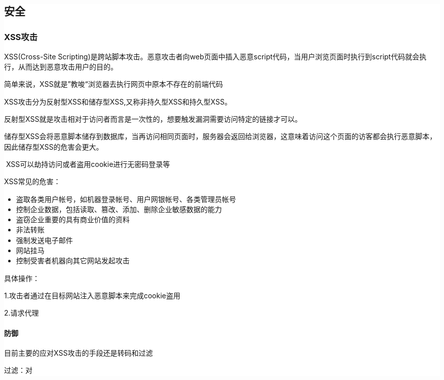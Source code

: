 


### 

## 安全

### XSS攻击

XSS(Cross-Site Scripting)是跨站脚本攻击。恶意攻击者向web页面中插入恶意script代码，当用户浏览页面时执行到script代码就会执行，从而达到恶意攻击用户的目的。

简单来说，XSS就是”教唆“浏览器去执行网页中原本不存在的前端代码

XSS攻击分为反射型XSS和储存型XSS,又称非持久型XSS和持久型XSS。

​      反射型XSS就是攻击相对于访问者而言是一次性的，想要触发漏洞需要访问特定的链接才可以。      

​      储存型XSS会将恶意脚本储存到数据库，当再访问相同页面时，服务器会返回给浏览器，这意味着访问这个页面的访客都会执行恶意脚本，因此储存型XSS的危害会更大。

​      XSS可以劫持访问或者盗用cookie进行无密码登录等

XSS常见的危害：

- 盗取各类用户帐号，如机器登录帐号、用户网银帐号、各类管理员帐号
- 控制企业数据，包括读取、篡改、添加、删除企业敏感数据的能力
- 盗窃企业重要的具有商业价值的资料
- 非法转账
- 强制发送电子邮件
- 网站挂马
- 控制受害者机器向其它网站发起攻击

具体操作：

1.攻击者通过在目标网站注入恶意脚本来完成cookie盗用

2.请求代理

#### 防御

目前主要的应对XSS攻击的手段还是转码和过滤

过滤：对<script>、<a>、<img>等标签进行过滤

编码：对输入进行转换编码

限制：XSS攻击要达成一般需要较长的字符串，因此对于一些可以预期的输入通过限制长度强制截断来进行防御

禁止JavaScript读取一些敏感cookie

##### CSP策略：

在没有统一解决方案的情况下，浏览器厂商推出CSP(content Security Policy)策略。即网页安全策略。CSP的实质就是白名单制度。他的实现和执行完全由浏览器执行，开发者只需提供配置

启用方式：

设置http请求头content-security-policy字段，或者设置html中的meta标签

```http
Content-Security-Policy: script-src 'self'; object-src 'none';style-src cdn.example.org third-party.org; child-src 
```
